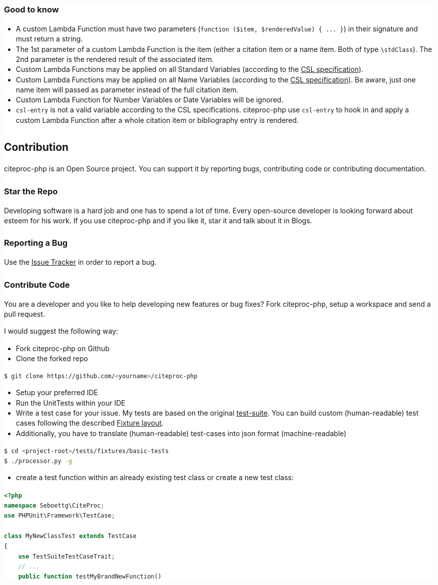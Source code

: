 ### Good to know ###
* A custom Lambda Function must have two parameters (`function ($item, $renderedValue) { ... }`) in their signature and must return a string.
* The 1st parameter of a custom Lambda Function is the item (either a citation item or a name item. Both of type `\stdClass`). The 2nd parameter is the rendered result of the associated item.
* Custom Lambda Functions may be applied on all Standard Variables (according to the [CSL specification](http://docs.citationstyles.org/en/1.0.1/specification.html#standard-variables)).
* Custom Lambda Functions may be applied on all Name Variables (according to the [CSL specification](http://docs.citationstyles.org/en/1.0.1/specification.html#name-variables)). Be aware, just one name item will passed as parameter instead of the full citation item.
* Custom Lambda Function for Number Variables or Date Variables will be ignored.
* ```csl-entry``` is not a valid variable according to the CSL specifications. citeproc-php use ```csl-entry``` to hook in and apply a custom Lambda Function after a whole citation item or bibliography entry is rendered.

## Contribution ##

citeproc-php is an Open Source project. You can support it by reporting bugs, contributing code or contributing documentation.

### Star the Repo ###
Developing software is a hard job and one has to spend a lot of time. Every open-source developer is looking forward
about esteem for his work. If you use citeproc-php and if you like it, star it and talk about it in Blogs.

### Reporting a Bug ###
Use the [Issue Tracker](https://github.com/seboettg/citeproc-php/issues) in order to report a bug.

### Contribute Code ###
You are a developer and you like to help developing new features or bug fixes? Fork citeproc-php, setup a workspace and send
a pull request.

I would suggest the following way:

* Fork citeproc-php on Github
* Clone the forked repo
```bash
$ git clone https://github.com/<yourname>/citeproc-php
```
* Setup your preferred IDE
* Run the UnitTests within your IDE
* Write a test case for your issue. My tests are based on the original [test-suite](https://github.com/citation-style-language/test-suite). You can build custom (human-readable) test cases following the described [Fixture layout](https://github.com/citation-style-language/test-suite#fixture-layout).
* Additionally, you have to translate (human-readable) test-cases into json format (machine-readable)
```bash
$ cd <project-root>/tests/fixtures/basic-tests
$ ./processor.py -g
```
* create a test function within an already existing test class or create a new test class:
```php
<?php
namespace Seboettg\CiteProc;
use PHPUnit\Framework\TestCase;

class MyNewClassTest extends TestCase
{
    use TestSuiteTestCaseTrait;
    // ...
    public function testMyBrandNewFunction()
```